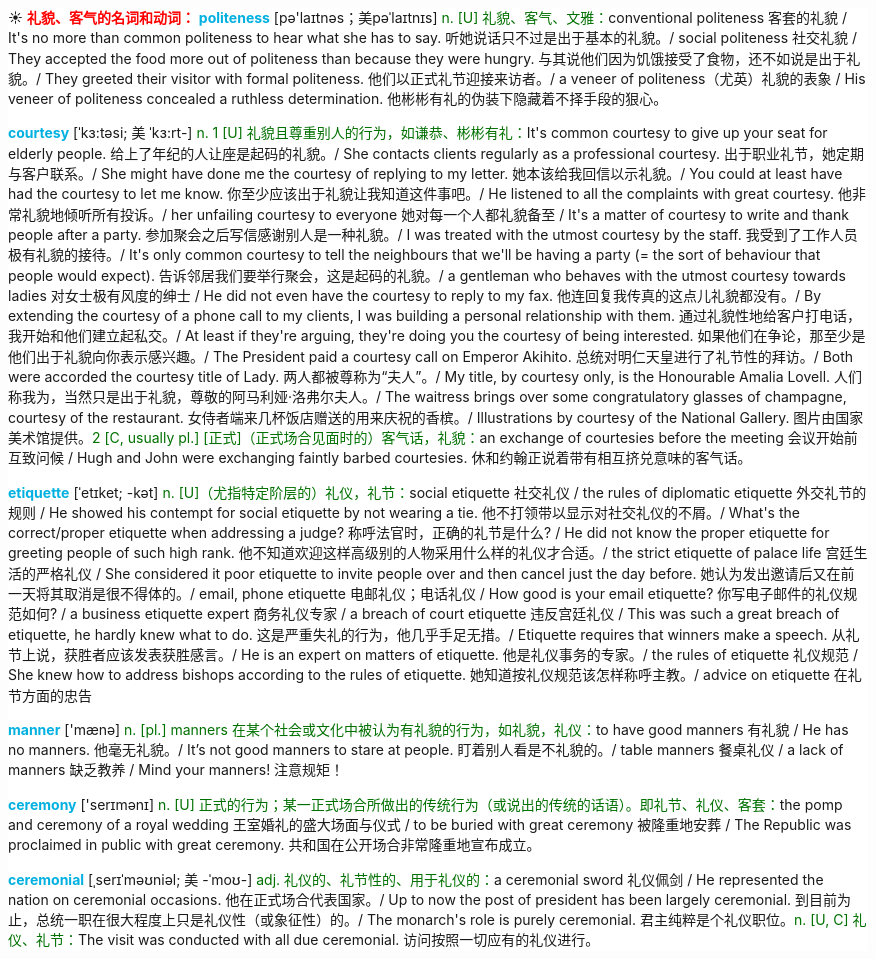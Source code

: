 ☀ <font color="red">**礼貌、客气的名词和动词：**</font>
<font color="sky blue">**politeness**</font> [pə'laɪtnəs；美pəˈlaɪtnɪs]
<font color="rgb(227, 108, 9)">n. [U] 礼貌、客气、文雅：</font>conventional politeness 客套的礼貌 / It's no more than common politeness to hear what she has to say. 听她说话只不过是出于基本的礼貌。/ social politeness 社交礼貌 / They accepted the food more out of politeness than because they were hungry. 与其说他们因为饥饿接受了食物，还不如说是出于礼貌。/ They greeted their visitor with formal politeness. 他们以正式礼节迎接来访者。/ a veneer of politeness（尤英）礼貌的表象 / His veneer of politeness concealed a ruthless determination. 他彬彬有礼的伪装下隐藏着不择手段的狠心。

<font color="sky blue">**courtesy**</font> [ˈkɜ:təsi; 美 ˈkɜ:rt-]
<font color="rgb(227, 108, 9)">n. 1 [U] 礼貌且尊重别人的行为，如谦恭、彬彬有礼：</font>It's common courtesy to give up your seat for elderly people. 给上了年纪的人让座是起码的礼貌。/ She contacts clients regularly as a professional courtesy. 出于职业礼节，她定期与客户联系。/ She might have done me the courtesy of replying to my letter. 她本该给我回信以示礼貌。/ You could at least have had the courtesy to let me know. 你至少应该出于礼貌让我知道这件事吧。/ He listened to all the complaints with great courtesy. 他非常礼貌地倾听所有投诉。/ her unfailing courtesy to everyone 她对每一个人都礼貌备至 / It's a matter of courtesy to write and thank people after a party. 参加聚会之后写信感谢别人是一种礼貌。/ I was treated with the utmost courtesy by the staff. 我受到了工作人员极有礼貌的接待。/ It's only common courtesy to tell the neighbours that we'll be having a party (= the sort of behaviour that people would expect). 告诉邻居我们要举行聚会，这是起码的礼貌。/ a gentleman who behaves with the utmost courtesy towards ladies 对女士极有风度的绅士 / He did not even have the courtesy to reply to my fax. 他连回复我传真的这点儿礼貌都没有。/ By extending the courtesy of a phone call to my clients, I was building a personal relationship with them. 通过礼貌性地给客户打电话，我开始和他们建立起私交。/ At least if they're arguing, they're doing you the courtesy of being interested. 如果他们在争论，那至少是他们出于礼貌向你表示感兴趣。/ The President paid a courtesy call on Emperor Akihito. 总统对明仁天皇进行了礼节性的拜访。/ Both were accorded the courtesy title of Lady. 两人都被尊称为“夫人”。/ My title, by courtesy only, is the Honourable Amalia Lovell. 人们称我为，当然只是出于礼貌，尊敬的阿马利娅·洛弗尔夫人。/ The waitress brings over some congratulatory glasses of champagne, courtesy of the restaurant. 女侍者端来几杯饭店赠送的用来庆祝的香槟。/ Illustrations by courtesy of the National Gallery. 图片由国家美术馆提供。<font color="rgb(227, 108, 9)">2 [C, usually pl.] [正式]（正式场合见面时的）客气话，礼貌：</font>an exchange of courtesies before the meeting 会议开始前互致问候 / Hugh and John were exchanging faintly barbed courtesies. 休和约翰正说着带有相互挤兑意味的客气话。
           
<font color="sky blue">**etiquette**</font> [ˈetɪket; -kət]
<font color="rgb(227, 108, 9)">n. [U]（尤指特定阶层的）礼仪，礼节：</font>social etiquette 社交礼仪 / the rules of diplomatic etiquette 外交礼节的规则 / He showed his contempt for social etiquette by not wearing a tie. 他不打领带以显示对社交礼仪的不屑。/ What's the correct/proper etiquette when addressing a judge? 称呼法官时，正确的礼节是什么? / He did not know the proper etiquette for greeting people of such high rank. 他不知道欢迎这样高级别的人物采用什么样的礼仪才合适。/ the strict etiquette of palace life 宫廷生活的严格礼仪 / She considered it poor etiquette to invite people over and then cancel just the day before. 她认为发出邀请后又在前一天将其取消是很不得体的。/ email, phone etiquette 电邮礼仪；电话礼仪 / How good is your email etiquette? 你写电子邮件的礼仪规范如何? / a business etiquette expert 商务礼仪专家 / a breach of court etiquette 违反宫廷礼仪 / This was such a great breach of etiquette, he hardly knew what to do. 这是严重失礼的行为，他几乎手足无措。/ Etiquette requires that winners make a speech. 从礼节上说，获胜者应该发表获胜感言。/ He is an expert on matters of etiquette. 他是礼仪事务的专家。/ the rules of etiquette 礼仪规范 / She knew how to address bishops according to the rules of etiquette. 她知道按礼仪规范该怎样称呼主教。/ advice on etiquette 在礼节方面的忠告

<font color="sky blue">**manner**</font> ['mænə] 
<font color="rgb(227, 108, 9)">n. [pl.] manners 在某个社会或文化中被认为有礼貌的行为，如礼貌，礼仪：</font>to have good manners 有礼貌 / He has no manners. 他毫无礼貌。/ It’s not good manners to stare at people. 盯着别人看是不礼貌的。/ table manners 餐桌礼仪 / a lack of manners 缺乏教养 / Mind your manners! 注意规矩！

<font color="sky blue">**ceremony**</font> ['serɪmənɪ] 
<font color="rgb(227, 108, 9)">n. [U] 正式的行为；某一正式场合所做出的传统行为（或说出的传统的话语）。即礼节、礼仪、客套：</font>the pomp and ceremony of a royal wedding 王室婚礼的盛大场面与仪式 / to be buried with great ceremony 被隆重地安葬 / The Republic was proclaimed in public with great ceremony. 共和国在公开场合非常隆重地宣布成立。
                      
<font color="sky blue">**ceremonial**</font> [ˌserɪˈməʊniəl; 美 -ˈmoʊ-]
<font color="rgb(227, 108, 9)">adj. 礼仪的、礼节性的、用于礼仪的：</font>a ceremonial sword 礼仪佩剑 / He represented the nation on ceremonial occasions. 他在正式场合代表国家。/ Up to now the post of president has been largely ceremonial. 到目前为止，总统一职在很大程度上只是礼仪性（或象征性）的。/ The monarch's role is purely ceremonial. 君主纯粹是个礼仪职位。<font color="rgb(227, 108, 9)">n. [U, C] 礼仪、礼节：</font>The visit was conducted with all due ceremonial. 访问按照一切应有的礼仪进行。
